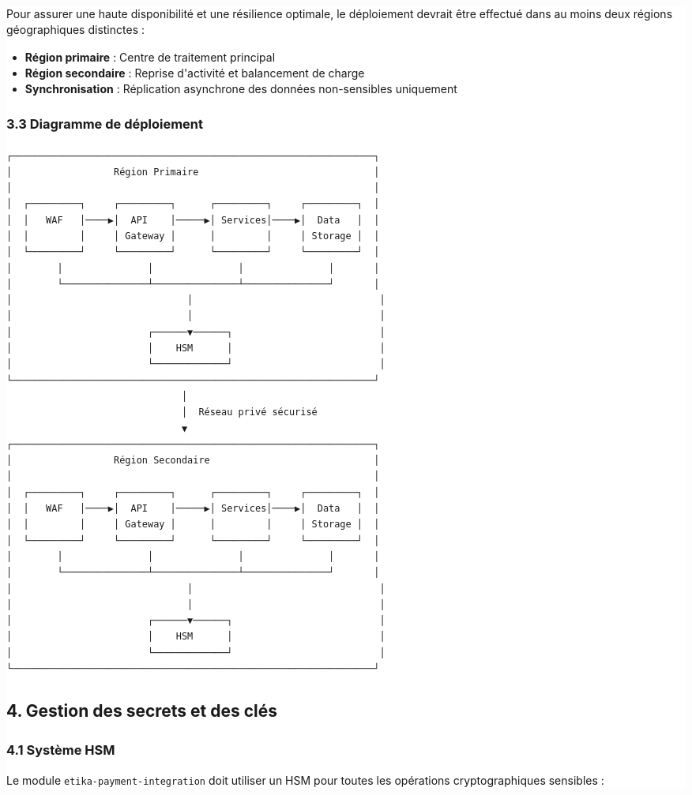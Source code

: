 Pour assurer une haute disponibilité et une résilience optimale, le déploiement devrait être effectué dans au moins deux régions géographiques distinctes :

- **Région primaire** : Centre de traitement principal
- **Région secondaire** : Reprise d'activité et balancement de charge
- **Synchronisation** : Réplication asynchrone des données non-sensibles uniquement

### 3.3 Diagramme de déploiement

```
┌────────────────────────────────────────────────────────────────┐
│                  Région Primaire                               │
│                                                                │
│  ┌─────────┐     ┌─────────┐      ┌─────────┐     ┌─────────┐  │
│  │   WAF   │────▶│  API    │─────▶│ Services│────▶│  Data   │  │
│  │         │     │ Gateway │      │         │     │ Storage │  │
│  └─────────┘     └─────────┘      └─────────┘     └─────────┘  │
│        │               │               │               │       │
│        └───────────────┴───────────────┴───────────────┘       │
│                               │                                 │
│                               │                                 │
│                        ┌──────▼──────┐                          │
│                        │    HSM      │                          │
│                        └─────────────┘                          │
└────────────────────────────────────────────────────────────────┘
                               │                                    
                               │  Réseau privé sécurisé             
                               ▼                                    
┌────────────────────────────────────────────────────────────────┐
│                  Région Secondaire                             │
│                                                                │
│  ┌─────────┐     ┌─────────┐      ┌─────────┐     ┌─────────┐  │
│  │   WAF   │────▶│  API    │─────▶│ Services│────▶│  Data   │  │
│  │         │     │ Gateway │      │         │     │ Storage │  │
│  └─────────┘     └─────────┘      └─────────┘     └─────────┘  │
│        │               │               │               │       │
│        └───────────────┴───────────────┴───────────────┘       │
│                               │                                 │
│                               │                                 │
│                        ┌──────▼──────┐                          │
│                        │    HSM      │                          │
│                        └─────────────┘                          │
└────────────────────────────────────────────────────────────────┘
```

## 4. Gestion des secrets et des clés

### 4.1 Système HSM

Le module `etika-payment-integration` doit utiliser un HSM pour toutes les opérations cryptographiques sensibles :
